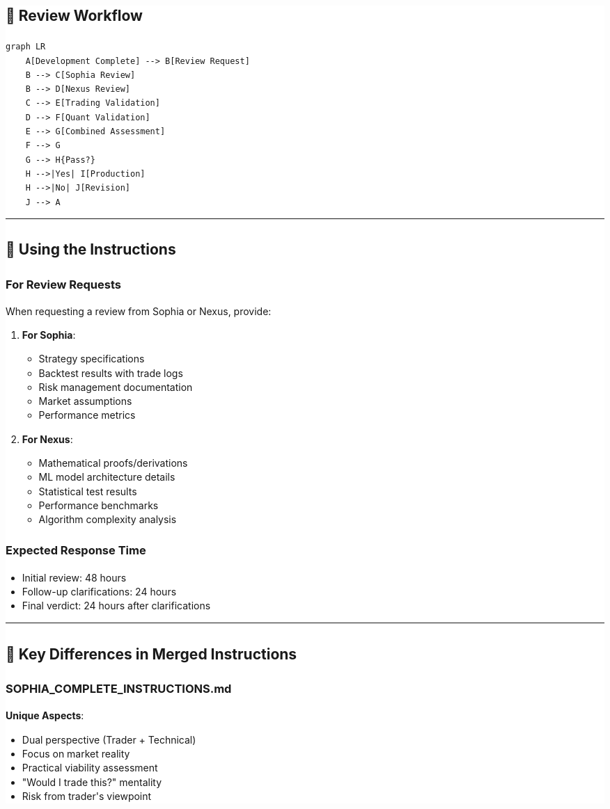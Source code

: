 
## 🔄 Review Workflow

```mermaid
graph LR
    A[Development Complete] --> B[Review Request]
    B --> C[Sophia Review]
    B --> D[Nexus Review]
    C --> E[Trading Validation]
    D --> F[Quant Validation]
    E --> G[Combined Assessment]
    F --> G
    G --> H{Pass?}
    H -->|Yes| I[Production]
    H -->|No| J[Revision]
    J --> A
```

---

## 📝 Using the Instructions

### For Review Requests
When requesting a review from Sophia or Nexus, provide:

1. **For Sophia**:
   - Strategy specifications
   - Backtest results with trade logs
   - Risk management documentation
   - Market assumptions
   - Performance metrics

2. **For Nexus**:
   - Mathematical proofs/derivations
   - ML model architecture details
   - Statistical test results
   - Performance benchmarks
   - Algorithm complexity analysis

### Expected Response Time
- Initial review: 48 hours
- Follow-up clarifications: 24 hours
- Final verdict: 24 hours after clarifications

---

## 🎯 Key Differences in Merged Instructions

### SOPHIA_COMPLETE_INSTRUCTIONS.md
**Unique Aspects**:
- Dual perspective (Trader + Technical)
- Focus on market reality
- Practical viability assessment
- "Would I trade this?" mentality
- Risk from trader's viewpoint

